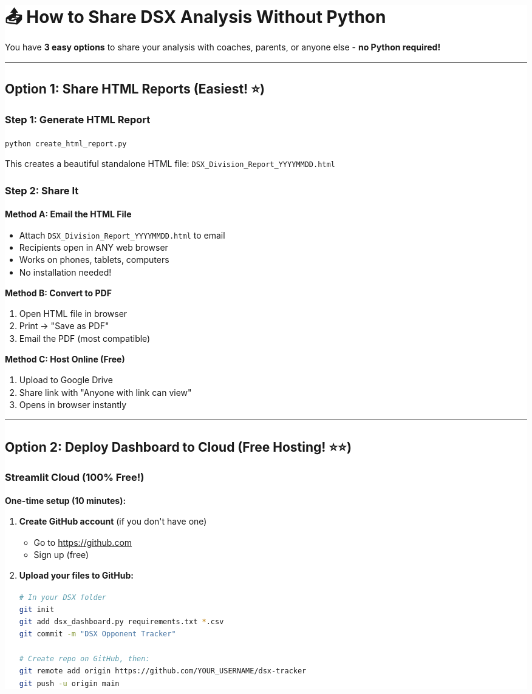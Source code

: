 # 📤 How to Share DSX Analysis Without Python

You have **3 easy options** to share your analysis with coaches, parents, or anyone else - **no Python required!**

---

## Option 1: Share HTML Reports (Easiest! ⭐)

### Step 1: Generate HTML Report
```bash
python create_html_report.py
```

This creates a beautiful standalone HTML file: `DSX_Division_Report_YYYYMMDD.html`

### Step 2: Share It

**Method A: Email the HTML File**
- Attach `DSX_Division_Report_YYYYMMDD.html` to email
- Recipients open in ANY web browser
- Works on phones, tablets, computers
- No installation needed!

**Method B: Convert to PDF**
1. Open HTML file in browser
2. Print → "Save as PDF"
3. Email the PDF (most compatible)

**Method C: Host Online (Free)**
1. Upload to Google Drive
2. Share link with "Anyone with link can view"
3. Opens in browser instantly

---

## Option 2: Deploy Dashboard to Cloud (Free Hosting! ⭐⭐)

### Streamlit Cloud (100% Free!)

**One-time setup (10 minutes):**

1. **Create GitHub account** (if you don't have one)
   - Go to https://github.com
   - Sign up (free)

2. **Upload your files to GitHub:**
   ```bash
   # In your DSX folder
   git init
   git add dsx_dashboard.py requirements.txt *.csv
   git commit -m "DSX Opponent Tracker"
   
   # Create repo on GitHub, then:
   git remote add origin https://github.com/YOUR_USERNAME/dsx-tracker
   git push -u origin main
   ```
